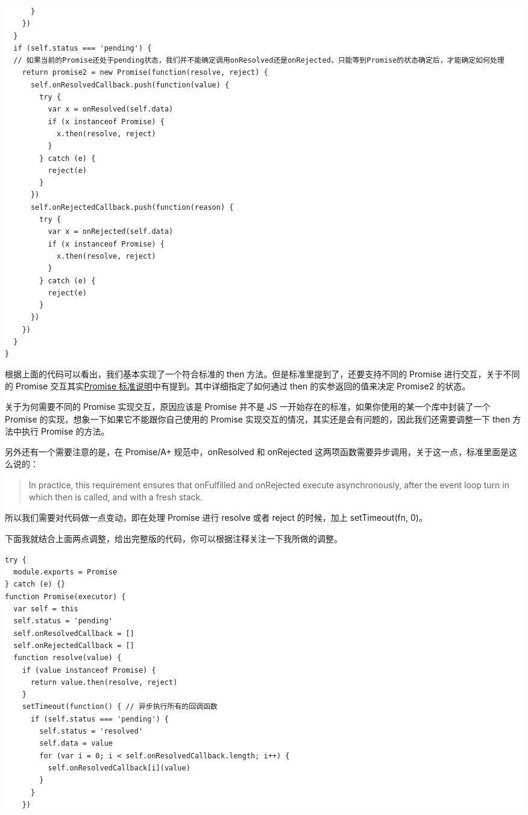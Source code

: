           }
        })
      }
      if (self.status === 'pending') {
      // 如果当前的Promise还处于pending状态，我们并不能确定调用onResolved还是onRejected，只能等到Promise的状态确定后，才能确定如何处理
        return promise2 = new Promise(function(resolve, reject) {
          self.onResolvedCallback.push(function(value) {
            try {
              var x = onResolved(self.data)
              if (x instanceof Promise) {
                x.then(resolve, reject)
              }
            } catch (e) {
              reject(e)
            }
          })
          self.onRejectedCallback.push(function(reason) {
            try {
              var x = onRejected(self.data)
              if (x instanceof Promise) {
                x.then(resolve, reject)
              }
            } catch (e) {
              reject(e)
            }
          })
        })
      }
    }
    

根据上面的代码可以看出，我们基本实现了一个符合标准的 then 方法。但是标准里提到了，还要支持不同的 Promise 进行交互，关于不同的 Promise 交互其实[Promise 标准说明](https://promisesaplus.com/#point-46)中有提到。其中详细指定了如何通过 then 的实参返回的值来决定 Promise2 的状态。

关于为何需要不同的 Promise 实现交互，原因应该是 Promise 并不是 JS 一开始存在的标准，如果你使用的某一个库中封装了一个 Promise 的实现，想象一下如果它不能跟你自己使用的 Promise 实现交互的情况，其实还是会有问题的，因此我们还需要调整一下 then 方法中执行 Promise 的方法。

另外还有一个需要注意的是，在 Promise/A+ 规范中，onResolved 和 onRejected 这两项函数需要异步调用，关于这一点，标准里面是这么说的：

> In practice, this requirement ensures that onFulfilled and onRejected execute asynchronously, after the event loop turn in which then is called, and with a fresh stack.

所以我们需要对代码做一点变动，即在处理 Promise 进行 resolve 或者 reject 的时候，加上 setTimeout(fn, 0)。

下面我就结合上面两点调整，给出完整版的代码，你可以根据注释关注一下我所做的调整。

    try {
      module.exports = Promise
    } catch (e) {}
    function Promise(executor) {
      var self = this
      self.status = 'pending'
      self.onResolvedCallback = []
      self.onRejectedCallback = []
      function resolve(value) {
        if (value instanceof Promise) {
          return value.then(resolve, reject)
        }
        setTimeout(function() { // 异步执行所有的回调函数
          if (self.status === 'pending') {
            self.status = 'resolved'
            self.data = value
            for (var i = 0; i < self.onResolvedCallback.length; i++) {
              self.onResolvedCallback[i](value)
            }
          }
        })